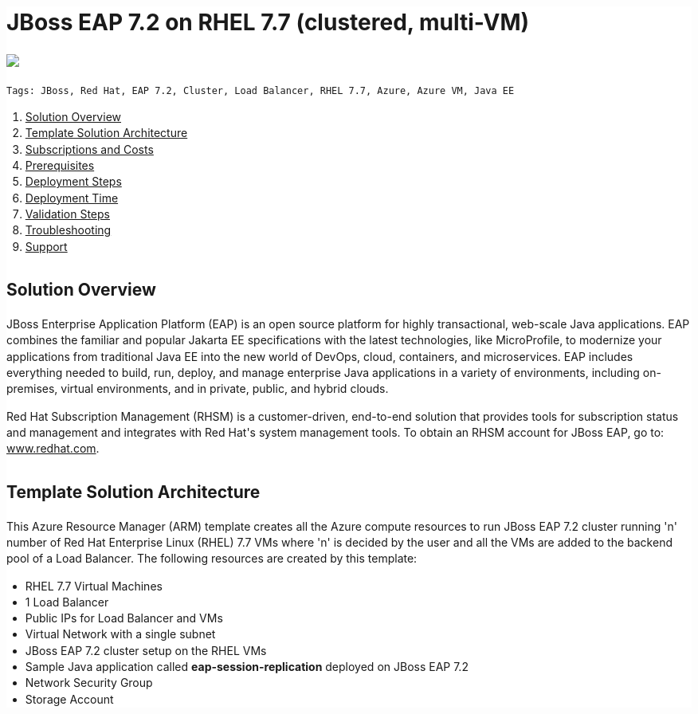 # JBoss EAP 7.2 on RHEL 7.7 (clustered, multi-VM)

<a href="https://portal.azure.com/#create/Microsoft.Template/uri/https%3A%2F%2Fraw.githubusercontent.com%2FSpektraSystems%2Fredhat-mw-cloud-quickstart%2Fmaster%2Fjboss-eap-clustered-multivm-rhel7%2Fazuredeploy.json" target="_blank">
    <img src="https://raw.githubusercontent.com/Azure/azure-quickstart-templates/master/1-CONTRIBUTION-GUIDE/images/deploytoazure.png"/>
</a>

`Tags: JBoss, Red Hat, EAP 7.2, Cluster, Load Balancer, RHEL 7.7, Azure, Azure VM, Java EE`



1. [Solution Overview](#solution-overview)
2. [Template Solution Architecture](#template-solution-architecture)
3. [Subscriptions and Costs](#subscriptions-and-costs)
4. [Prerequisites](#prerequisites)
5. [Deployment Steps](#deployment-steps)
6. [Deployment Time](#deployment-time)
7. [Validation Steps](#validation-steps)
8. [Troubleshooting](#troubleshooting)
9. [Support](#support)



## Solution Overview

JBoss Enterprise Application Platform (EAP) is an open source platform for highly transactional, web-scale Java applications. EAP combines the familiar and popular Jakarta EE specifications with the latest technologies, like MicroProfile, to modernize your applications from traditional Java EE into the new world of DevOps, cloud, containers, and microservices. EAP includes everything needed to build, run, deploy, and manage enterprise Java applications in a variety of environments, including on-premises, virtual environments, and in private, public, and hybrid clouds.

Red Hat Subscription Management (RHSM) is a customer-driven, end-to-end solution that provides tools for subscription status and management and integrates with Red Hat's system management tools. To obtain an RHSM account for JBoss EAP, go to: www.redhat.com.

## Template Solution Architecture

This Azure Resource Manager (ARM) template creates all the Azure compute resources to run JBoss EAP 7.2 cluster running 'n' number of Red Hat Enterprise Linux (RHEL) 7.7 VMs where 'n' is decided by the user and all the VMs are added to the backend pool of a Load Balancer. The following resources are created by this template:

- RHEL 7.7 Virtual Machines
- 1 Load Balancer
- Public IPs for Load Balancer and VMs
- Virtual Network with a single subnet
- JBoss EAP 7.2 cluster setup on the RHEL VMs
- Sample Java application called **eap-session-replication** deployed on JBoss EAP 7.2
- Network Security Group
- Storage Account
